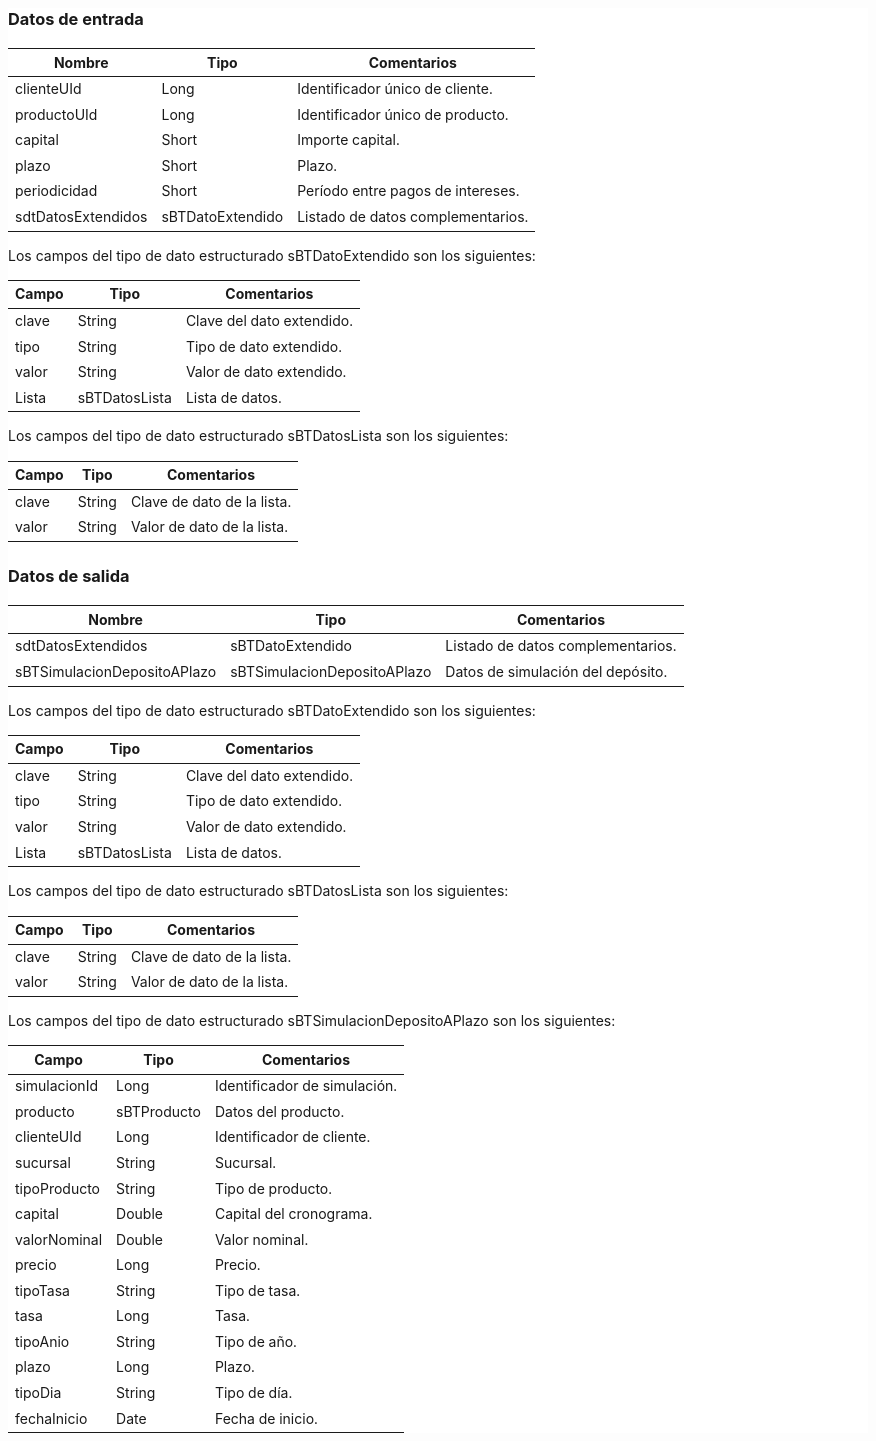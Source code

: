 ### Datos de entrada 

Nombre | Tipo | Comentarios 
--------- | ----------- | ----------- 
clienteUId | Long | Identificador único de cliente. 
productoUId | Long | Identificador único de producto. 
capital | Short | Importe capital. 
plazo | Short | Plazo. 
periodicidad | Short | Período entre pagos de intereses. 
sdtDatosExtendidos | sBTDatoExtendido | Listado de datos complementarios. 

Los campos del tipo de dato estructurado sBTDatoExtendido son los siguientes: 

Campo | Tipo | Comentarios 
--------- | ----------- | ----------- 
clave | String | Clave del dato extendido. 
tipo | String | Tipo de dato extendido. 
valor | String | Valor de dato extendido. 
Lista | sBTDatosLista | Lista de datos. 

Los campos del tipo de dato estructurado sBTDatosLista son los siguientes: 

Campo | Tipo | Comentarios 
--------- | ----------- | ----------- 
clave | String | Clave de dato de la lista. 
valor | String | Valor de dato de la lista. 

### Datos de salida 

Nombre | Tipo | Comentarios 
--------- | ----------- | ----------- 
sdtDatosExtendidos | sBTDatoExtendido | Listado de datos complementarios. 
sBTSimulacionDepositoAPlazo | sBTSimulacionDepositoAPlazo | Datos de simulación del depósito. 

Los campos del tipo de dato estructurado sBTDatoExtendido son los siguientes:  

Campo | Tipo | Comentarios 
--------- | ----------- | ----------- 
clave | String | Clave del dato extendido. 
tipo | String | Tipo de dato extendido. 
valor | String | Valor de dato extendido. 
Lista | sBTDatosLista | Lista de datos. 

Los campos del tipo de dato estructurado sBTDatosLista son los siguientes: 

Campo | Tipo | Comentarios 
--------- | ----------- | ----------- 
clave | String | Clave de dato de la lista. 
valor | String | Valor de dato de la lista. 

Los campos del tipo de dato estructurado sBTSimulacionDepositoAPlazo son los siguientes:  

Campo | Tipo | Comentarios 
--------- | ----------- | ----------- 
simulacionId | Long | Identificador de simulación. 
producto | sBTProducto | Datos del producto. 
clienteUId | Long | Identificador de cliente. 
sucursal | String | Sucursal. 
tipoProducto | String | Tipo de producto. 
capital | Double | Capital del cronograma. 
valorNominal | Double | Valor nominal. 
precio | Long | Precio. 
tipoTasa | String | Tipo de tasa. 
tasa | Long |  Tasa. 
tipoAnio | String | Tipo de año. 
plazo | Long |  Plazo. 
tipoDia | String | Tipo de día. 
fechaInicio | Date | Fecha de inicio. 